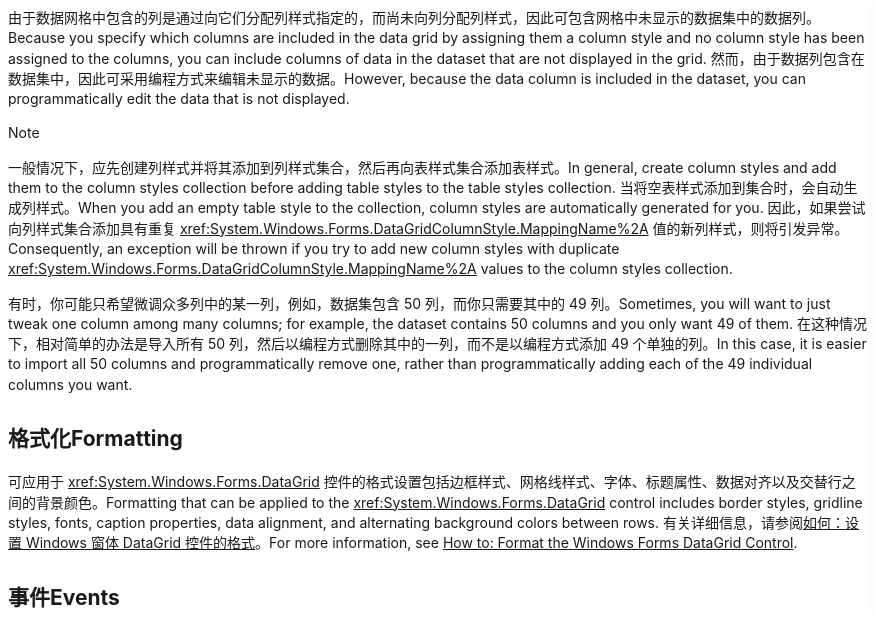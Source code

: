 <span data-ttu-id="f43d7-217">由于数据网格中包含的列是通过向它们分配列样式指定的，而尚未向列分配列样式，因此可包含网格中未显示的数据集中的数据列。</span><span class="sxs-lookup"><span data-stu-id="f43d7-217">Because you specify which columns are included in the data grid by assigning them a column style and no column style has been assigned to the columns, you can include columns of data in the dataset that are not displayed in the grid.</span></span> <span data-ttu-id="f43d7-218">然而，由于数据列包含在数据集中，因此可采用编程方式来编辑未显示的数据。</span><span class="sxs-lookup"><span data-stu-id="f43d7-218">However, because the data column is included in the dataset, you can programmatically edit the data that is not displayed.</span></span>

> [!NOTE]
> <span data-ttu-id="f43d7-219">一般情况下，应先创建列样式并将其添加到列样式集合，然后再向表样式集合添加表样式。</span><span class="sxs-lookup"><span data-stu-id="f43d7-219">In general, create column styles and add them to the column styles collection before adding table styles to the table styles collection.</span></span> <span data-ttu-id="f43d7-220">当将空表样式添加到集合时，会自动生成列样式。</span><span class="sxs-lookup"><span data-stu-id="f43d7-220">When you add an empty table style to the collection, column styles are automatically generated for you.</span></span> <span data-ttu-id="f43d7-221">因此，如果尝试向列样式集合添加具有重复 <xref:System.Windows.Forms.DataGridColumnStyle.MappingName%2A> 值的新列样式，则将引发异常。</span><span class="sxs-lookup"><span data-stu-id="f43d7-221">Consequently, an exception will be thrown if you try to add new column styles with duplicate <xref:System.Windows.Forms.DataGridColumnStyle.MappingName%2A> values to the column styles collection.</span></span>
>
> <span data-ttu-id="f43d7-222">有时，你可能只希望微调众多列中的某一列，例如，数据集包含 50 列，而你只需要其中的 49 列。</span><span class="sxs-lookup"><span data-stu-id="f43d7-222">Sometimes, you will want to just tweak one column among many columns; for example, the dataset contains 50 columns and you only want 49 of them.</span></span> <span data-ttu-id="f43d7-223">在这种情况下，相对简单的办法是导入所有 50 列，然后以编程方式删除其中的一列，而不是以编程方式添加 49 个单独的列。</span><span class="sxs-lookup"><span data-stu-id="f43d7-223">In this case, it is easier to import all 50 columns and programmatically remove one, rather than programmatically adding each of the 49 individual columns you want.</span></span>

## <a name="formatting"></a><span data-ttu-id="f43d7-224">格式化</span><span class="sxs-lookup"><span data-stu-id="f43d7-224">Formatting</span></span>

<span data-ttu-id="f43d7-225">可应用于 <xref:System.Windows.Forms.DataGrid> 控件的格式设置包括边框样式、网格线样式、字体、标题属性、数据对齐以及交替行之间的背景颜色。</span><span class="sxs-lookup"><span data-stu-id="f43d7-225">Formatting that can be applied to the <xref:System.Windows.Forms.DataGrid> control includes border styles, gridline styles, fonts, caption properties, data alignment, and alternating background colors between rows.</span></span> <span data-ttu-id="f43d7-226">有关详细信息，请参阅[如何：设置 Windows 窗体 DataGrid 控件的格式](how-to-format-the-windows-forms-datagrid-control.md)。</span><span class="sxs-lookup"><span data-stu-id="f43d7-226">For more information, see [How to: Format the Windows Forms DataGrid Control](how-to-format-the-windows-forms-datagrid-control.md).</span></span>

## <a name="events"></a><span data-ttu-id="f43d7-227">事件</span><span class="sxs-lookup"><span data-stu-id="f43d7-227">Events</span></span>
